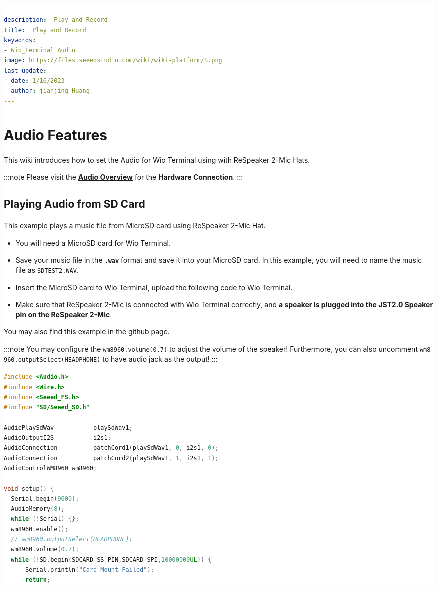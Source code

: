 ```yaml
---
description:  Play and Record
title:  Play and Record
keywords:
- Wio_terminal Audio
image: https://files.seeedstudio.com/wiki/wiki-platform/S.png
last_update:
  date: 1/16/2023
  author: jianjing Huang
---
```


# Audio Features

This wiki introduces how to set the Audio for Wio Terminal using with ReSpeaker 2-Mic Hats.

:::note
Please visit the [**Audio Overview**](https://wiki.seeedstudio.com/Wio-Terminal-Audio-Overview/) for the **Hardware Connection**.
:::

## Playing Audio from SD Card

This example plays a music file from MicroSD card using ReSpeaker 2-Mic Hat.

- You will need a MicroSD card for Wio Terminal.

- Save your music file in the **`.wav`** format and save it into your MicroSD card. In this example, you will need to name the music file as `SDTEST2.WAV`.

- Insert the MicroSD card to Wio Terminal, upload the following code to Wio Terminal.

- Make sure that ReSpeaker 2-Mic is connected with Wio Terminal correctly, and **a speaker is plugged into the JST2.0 Speaker pin on the ReSpeaker 2-Mic**.

You may also find this example in the [github](https://github.com/Seeed-Studio/Seeed_Arduino_Audio/blob/master/examples/Tutorial/Part_1_03_Playing_Music/Part_1_03_Playing_Music.ino) page.

:::note
You may configure the `wm8960.volume(0.7)` to adjust the volume of the speaker! Furthermore, you can also uncomment `wm8960.outputSelect(HEADPHONE)` to have audio jack as the output!
:::

```cpp
#include <Audio.h>
#include <Wire.h>
#include <Seeed_FS.h>
#include "SD/Seeed_SD.h"

AudioPlaySdWav           playSdWav1;
AudioOutputI2S           i2s1;
AudioConnection          patchCord1(playSdWav1, 0, i2s1, 0);
AudioConnection          patchCord2(playSdWav1, 1, i2s1, 1);
AudioControlWM8960 wm8960;

void setup() {
  Serial.begin(9600);
  AudioMemory(8);
  while (!Serial) {};
  wm8960.enable();
  // wm8960.outputSelect(HEADPHONE);
  wm8960.volume(0.7);
  while (!SD.begin(SDCARD_SS_PIN,SDCARD_SPI,10000000UL)) {
      Serial.println("Card Mount Failed");
      return;
```